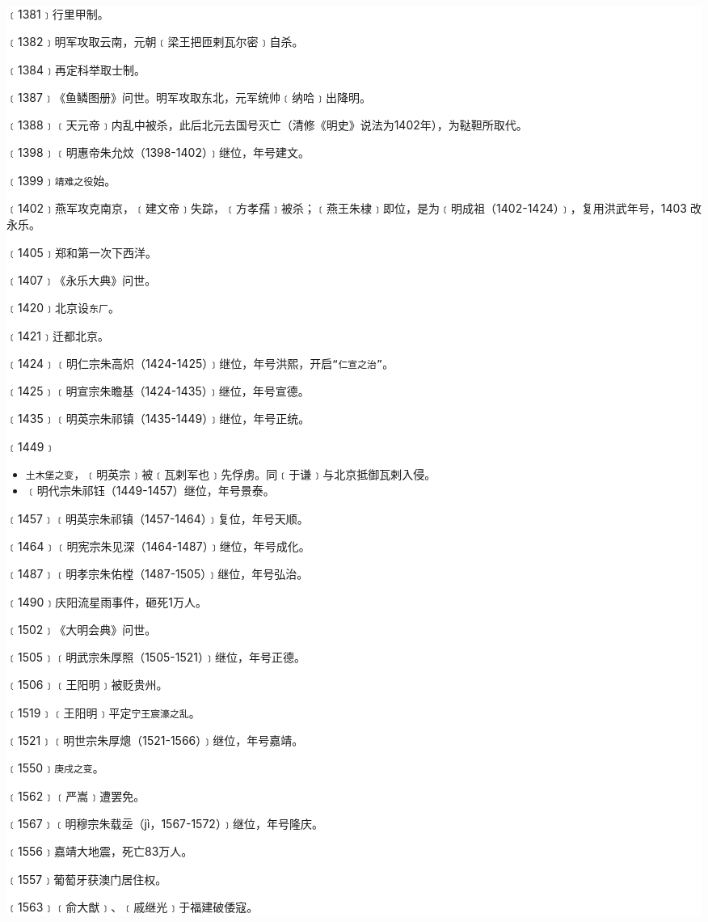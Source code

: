 ﹝1381﹞行里甲制。

﹝1382﹞明军攻取云南，元朝﹝梁王把匝剌瓦尔密﹞自杀。

﹝1384﹞再定科举取士制。

﹝1387﹞《鱼鳞图册》问世。明军攻取东北，元军统帅﹝纳哈﹞出降明。

﹝1388﹞﹝天元帝﹞内乱中被杀，此后北元去国号灭亡（清修《明史》说法为1402年），为鞑靼所取代。

﹝1398﹞﹝明惠帝朱允炆（1398-1402）﹞继位，年号建文。

﹝1399﹞`靖难之役`始。

﹝1402﹞燕军攻克南京，﹝建文帝﹞失踪，﹝方孝孺﹞被杀；﹝燕王朱棣﹞即位，是为﹝明成祖（1402-1424）﹞，复用洪武年号，1403 改永乐。

﹝1405﹞郑和第一次下西洋。

﹝1407﹞《永乐大典》问世。

﹝1420﹞北京设`东厂`。

﹝1421﹞迁都北京。

﹝1424﹞﹝明仁宗朱高炽（1424-1425）﹞继位，年号洪熙，开启`“仁宣之治”`。

﹝1425﹞﹝明宣宗朱瞻基（1424-1435）﹞继位，年号宣德。

﹝1435﹞﹝明英宗朱祁镇（1435-1449）﹞继位，年号正统。

﹝1449﹞
  - `土木堡之变`，﹝明英宗﹞被﹝瓦剌军也﹞先俘虏。同﹝于谦﹞与北京抵御瓦剌入侵。
  - ﹝明代宗朱祁钰（1449-1457）继位，年号景泰。

﹝1457﹞﹝明英宗朱祁镇（1457-1464）﹞复位，年号天顺。

﹝1464﹞﹝明宪宗朱见深（1464-1487）﹞继位，年号成化。

﹝1487﹞﹝明孝宗朱佑樘（1487-1505）﹞继位，年号弘治。

﹝1490﹞庆阳流星雨事件，砸死1万人。

﹝1502﹞《大明会典》问世。

﹝1505﹞﹝明武宗朱厚照（1505-1521）﹞继位，年号正德。

﹝1506﹞﹝王阳明﹞被贬贵州。

﹝1519﹞﹝王阳明﹞平定`宁王宸濠之乱`。

﹝1521﹞﹝明世宗朱厚熜（1521-1566）﹞继位，年号嘉靖。

﹝1550﹞`庚戌之变`。

﹝1562﹞﹝严嵩﹞遭罢免。


﹝1567﹞﹝明穆宗朱载坖（jì，1567-1572）﹞继位，年号隆庆。

﹝1556﹞嘉靖大地震，死亡83万人。

﹝1557﹞葡萄牙获澳门居住权。

﹝1563﹞﹝俞大猷﹞、﹝戚继光﹞于福建破倭寇。
